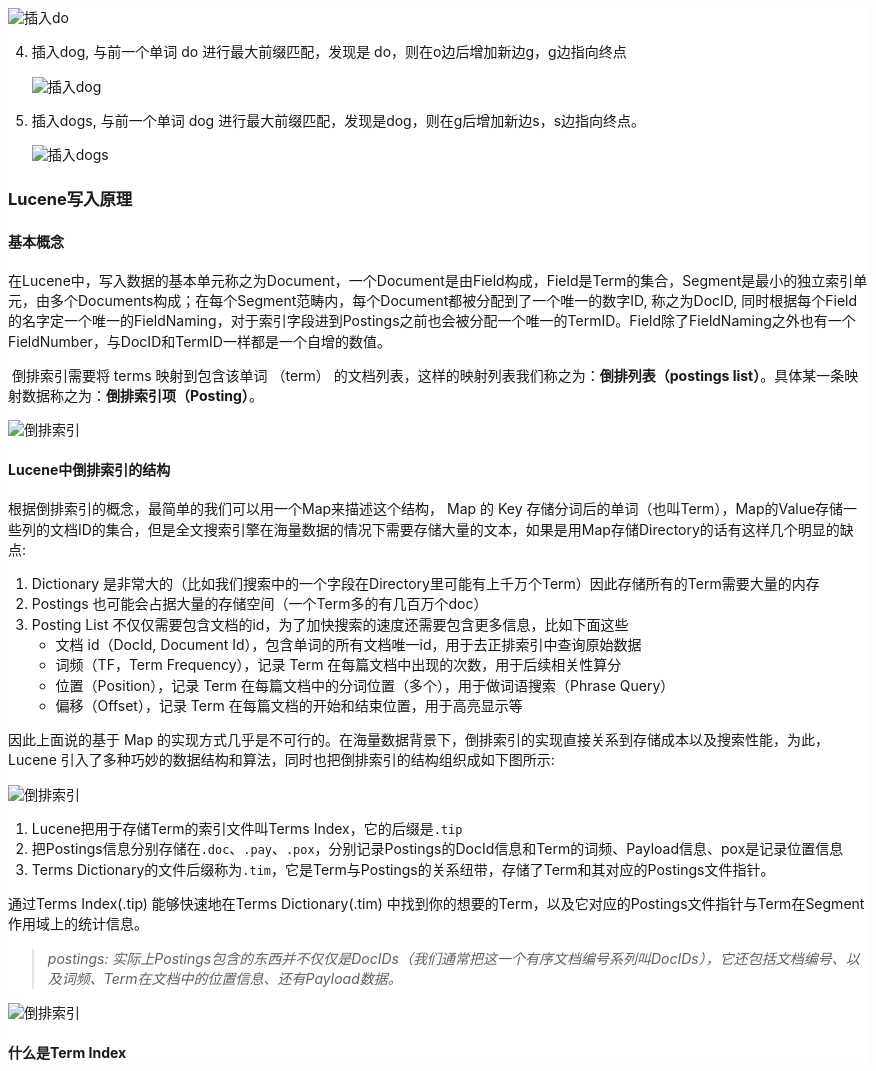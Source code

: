    ![插入do](https://fafucoder-1252756369.cos.ap-nanjing.myqcloud.com/202403041548288.png)

4. 插入dog, 与前一个单词 do 进行最大前缀匹配，发现是 do，则在o边后增加新边g，g边指向终点

   ![插入dog](https://fafucoder-1252756369.cos.ap-nanjing.myqcloud.com/202403041549483.png)

5. 插入dogs, 与前一个单词 dog 进行最大前缀匹配，发现是dog，则在g后增加新边s，s边指向终点。

   ![插入dogs](https://fafucoder-1252756369.cos.ap-nanjing.myqcloud.com/202403041552844.png)

### Lucene写入原理

#### 基本概念

​		在Lucene中，写入数据的基本单元称之为Document，一个Document是由Field构成，Field是Term的集合，Segment是最小的独立索引单元，由多个Documents构成；在每个Segment范畴内，每个Document都被分配到了一个唯一的数字ID, 称之为DocID, 同时根据每个Field的名字定一个唯一的FieldNaming，对于索引字段进到Postings之前也会被分配一个唯一的TermID。Field除了FieldNaming之外也有一个FieldNumber，与DocID和TermID一样都是一个自增的数值。

​		倒排索引需要将 terms 映射到包含该单词 （term） 的文档列表，这样的映射列表我们称之为：**倒排列表（postings list）**。具体某一条映射数据称之为：**倒排索引项（Posting）**。

![倒排索引](https://fafucoder-1252756369.cos.ap-nanjing.myqcloud.com/202403181603729.png)

#### Lucene中倒排索引的结构

根据倒排索引的概念，最简单的我们可以用一个Map来描述这个结构， Map 的 Key 存储分词后的单词（也叫Term），Map的Value存储一些列的文档ID的集合，但是全文搜索引擎在海量数据的情况下需要存储大量的文本，如果是用Map存储Directory的话有这样几个明显的缺点:

1. Dictionary 是非常大的（比如我们搜索中的一个字段在Directory里可能有上千万个Term）因此存储所有的Term需要大量的内存
2. Postings 也可能会占据大量的存储空间（一个Term多的有几百万个doc）
3. Posting List 不仅仅需要包含文档的id，为了加快搜索的速度还需要包含更多信息，比如下面这些
   - 文档 id（DocId, Document Id），包含单词的所有文档唯一id，用于去正排索引中查询原始数据
   - 词频（TF，Term Frequency），记录 Term 在每篇文档中出现的次数，用于后续相关性算分
   - 位置（Position），记录 Term 在每篇文档中的分词位置（多个），用于做词语搜索（Phrase Query）
   - 偏移（Offset），记录 Term 在每篇文档的开始和结束位置，用于高亮显示等

因此上面说的基于 Map 的实现方式几乎是不可行的。在海量数据背景下，倒排索引的实现直接关系到存储成本以及搜索性能，为此，Lucene 引入了多种巧妙的数据结构和算法，同时也把倒排索引的结构组织成如下图所示:

![倒排索引](https://fafucoder-1252756369.cos.ap-nanjing.myqcloud.com/202403181408110.png)

1. Lucene把用于存储Term的索引文件叫Terms Index，它的后缀是`.tip`
2. 把Postings信息分别存储在`.doc`、`.pay`、`.pox`，分别记录Postings的DocId信息和Term的词频、Payload信息、pox是记录位置信息
3. Terms Dictionary的文件后缀称为`.tim`，它是Term与Postings的关系纽带，存储了Term和其对应的Postings文件指针。

通过Terms Index(.tip) 能够快速地在Terms Dictionary(.tim) 中找到你的想要的Term，以及它对应的Postings文件指针与Term在Segment作用域上的统计信息。

>*postings: 实际上Postings包含的东西并不仅仅是DocIDs（我们通常把这一个有序文档编号系列叫DocIDs），它还包括文档编号、以及词频、Term在文档中的位置信息、还有Payload数据。*

![倒排索引](https://fafucoder-1252756369.cos.ap-nanjing.myqcloud.com/202403181557104.png)

#### 什么是Term Index
